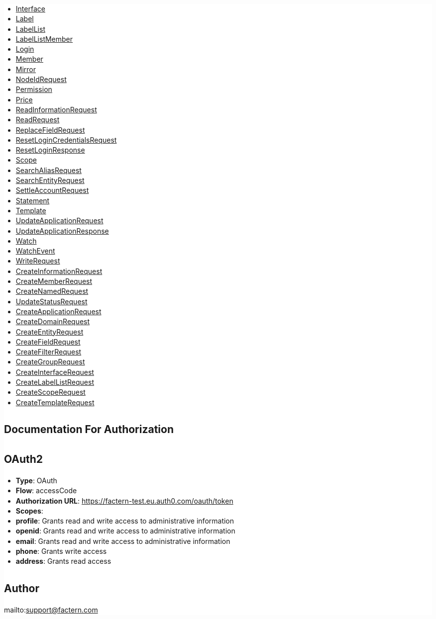  - [Interface](docs/Interface.md)
 - [Label](docs/Label.md)
 - [LabelList](docs/LabelList.md)
 - [LabelListMember](docs/LabelListMember.md)
 - [Login](docs/Login.md)
 - [Member](docs/Member.md)
 - [Mirror](docs/Mirror.md)
 - [NodeIdRequest](docs/NodeIdRequest.md)
 - [Permission](docs/Permission.md)
 - [Price](docs/Price.md)
 - [ReadInformationRequest](docs/ReadInformationRequest.md)
 - [ReadRequest](docs/ReadRequest.md)
 - [ReplaceFieldRequest](docs/ReplaceFieldRequest.md)
 - [ResetLoginCredentialsRequest](docs/ResetLoginCredentialsRequest.md)
 - [ResetLoginResponse](docs/ResetLoginResponse.md)
 - [Scope](docs/Scope.md)
 - [SearchAliasRequest](docs/SearchAliasRequest.md)
 - [SearchEntityRequest](docs/SearchEntityRequest.md)
 - [SettleAccountRequest](docs/SettleAccountRequest.md)
 - [Statement](docs/Statement.md)
 - [Template](docs/Template.md)
 - [UpdateApplicationRequest](docs/UpdateApplicationRequest.md)
 - [UpdateApplicationResponse](docs/UpdateApplicationResponse.md)
 - [Watch](docs/Watch.md)
 - [WatchEvent](docs/WatchEvent.md)
 - [WriteRequest](docs/WriteRequest.md)
 - [CreateInformationRequest](docs/CreateInformationRequest.md)
 - [CreateMemberRequest](docs/CreateMemberRequest.md)
 - [CreateNamedRequest](docs/CreateNamedRequest.md)
 - [UpdateStatusRequest](docs/UpdateStatusRequest.md)
 - [CreateApplicationRequest](docs/CreateApplicationRequest.md)
 - [CreateDomainRequest](docs/CreateDomainRequest.md)
 - [CreateEntityRequest](docs/CreateEntityRequest.md)
 - [CreateFieldRequest](docs/CreateFieldRequest.md)
 - [CreateFilterRequest](docs/CreateFilterRequest.md)
 - [CreateGroupRequest](docs/CreateGroupRequest.md)
 - [CreateInterfaceRequest](docs/CreateInterfaceRequest.md)
 - [CreateLabelListRequest](docs/CreateLabelListRequest.md)
 - [CreateScopeRequest](docs/CreateScopeRequest.md)
 - [CreateTemplateRequest](docs/CreateTemplateRequest.md)


## Documentation For Authorization


## OAuth2

- **Type**: OAuth
- **Flow**: accessCode
- **Authorization URL**: https://factern-test.eu.auth0.com/oauth/token
- **Scopes**: 
 - **profile**: Grants read and write access to administrative information
 - **openid**: Grants read and write access to administrative information
 - **email**: Grants read and write access to administrative information
 - **phone**: Grants write access
 - **address**: Grants read access


## Author

mailto:support@factern.com

